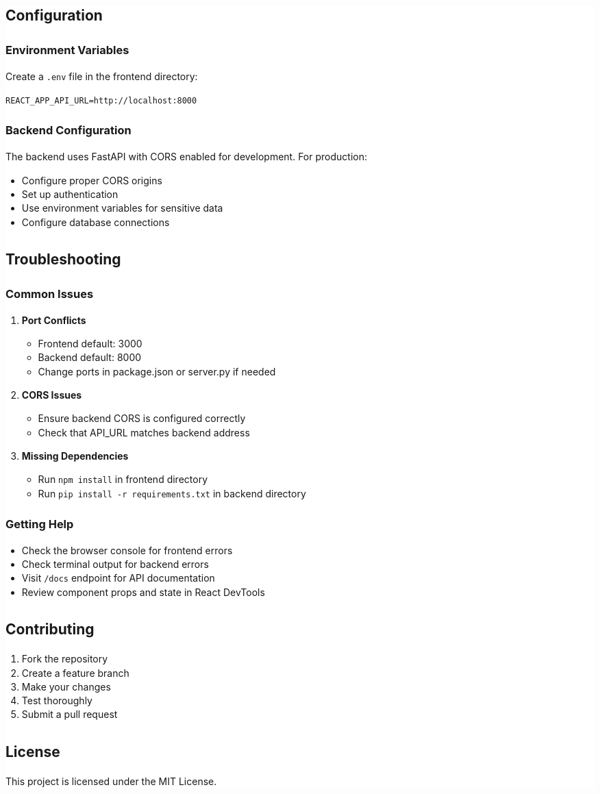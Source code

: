 ## Configuration

### Environment Variables

Create a `.env` file in the frontend directory:
```env
REACT_APP_API_URL=http://localhost:8000
```

### Backend Configuration

The backend uses FastAPI with CORS enabled for development. For production:
- Configure proper CORS origins
- Set up authentication
- Use environment variables for sensitive data
- Configure database connections

## Troubleshooting

### Common Issues

1. **Port Conflicts**
   - Frontend default: 3000
   - Backend default: 8000
   - Change ports in package.json or server.py if needed

2. **CORS Issues**
   - Ensure backend CORS is configured correctly
   - Check that API_URL matches backend address

3. **Missing Dependencies**
   - Run `npm install` in frontend directory
   - Run `pip install -r requirements.txt` in backend directory

### Getting Help

- Check the browser console for frontend errors
- Check terminal output for backend errors
- Visit `/docs` endpoint for API documentation
- Review component props and state in React DevTools

## Contributing

1. Fork the repository
2. Create a feature branch
3. Make your changes
4. Test thoroughly
5. Submit a pull request

## License

This project is licensed under the MIT License.
